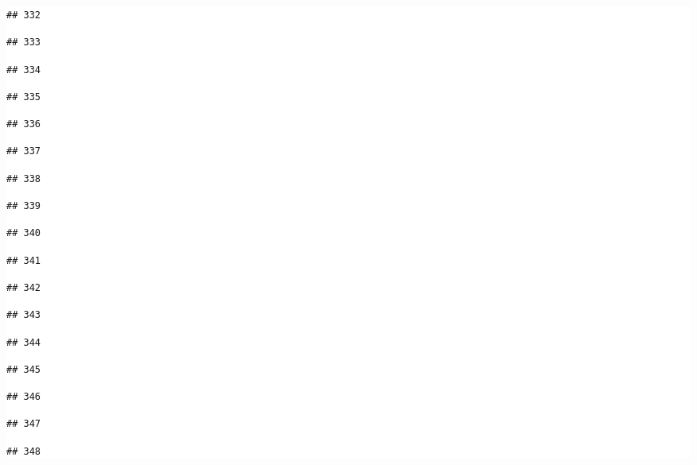 ```
## 332
```

```
## 333
```

```
## 334
```

```
## 335
```

```
## 336
```

```
## 337
```

```
## 338
```

```
## 339
```

```
## 340
```

```
## 341
```

```
## 342
```

```
## 343
```

```
## 344
```

```
## 345
```

```
## 346
```

```
## 347
```

```
## 348
```
